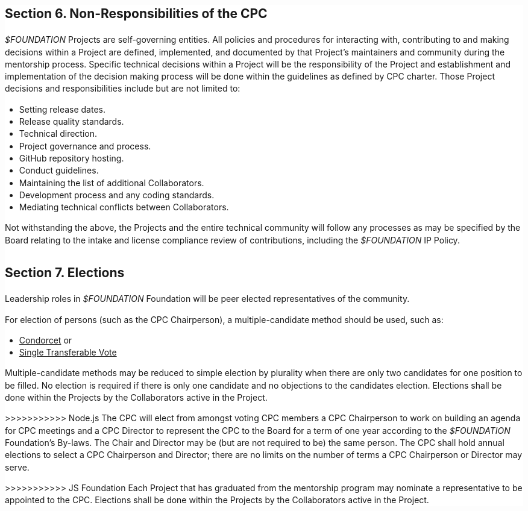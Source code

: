 ## Section 6. Non-Responsibilities of the CPC

_$FOUNDATION_ Projects are self-governing entities. All policies and procedures for interacting with, contributing to and making decisions within a Project are defined, implemented, and documented by that Project’s maintainers and community during the mentorship process. Specific technical decisions within a Project will be the responsibility of the Project and establishment and implementation of the decision making process will be done within the guidelines as defined by CPC charter. Those Project decisions and responsibilities include but are not limited to:

* Setting release dates.
* Release quality standards.
* Technical direction.
* Project governance and process.
* GitHub repository hosting.
* Conduct guidelines.
* Maintaining the list of additional Collaborators.
* Development process and any coding standards.
* Mediating technical conflicts between Collaborators.


Not withstanding the above, the Projects and the entire technical community will follow any processes
as may be specified by the Board relating to the intake and license compliance review of contributions,
including the _$FOUNDATION_ IP Policy.

## Section 7. Elections

Leadership roles in _$FOUNDATION_ Foundation will be peer elected
representatives of the community.

For election of persons (such as the CPC Chairperson), a multiple-candidate
method should be used, such as:

* [Condorcet][] or
* [Single Transferable Vote][]

Multiple-candidate methods may be reduced to simple election by plurality
when there are only two candidates for one position to be filled. No
election is required if there is only one candidate and no objections to
the candidates election. Elections shall be done within the Projects by
the Collaborators active in the Project.


\>\>\>\>\>\>\>\>\>\>\> Node.js
The CPC will elect from amongst voting CPC members a CPC Chairperson to
work on building an agenda for CPC meetings and a CPC Director to represent
the CPC to the Board for a term of one year according to the _$FOUNDATION_ Foundation’s
By-laws. The Chair and Director may be (but are not required to be)
the same person. The CPC shall hold annual elections to select a CPC
Chairperson and Director; there are no limits on the number of terms a
CPC Chairperson or Director may serve.

\>\>\>\>\>\>\>\>\>\>\> JS Foundation
Each Project that has graduated from the mentorship program may nominate a representative to be appointed to the CPC. Elections shall be done within the Projects by the Collaborators active in the Project.


[Foundation mission and vision statements]:  xx
[Foundation bylaws]:  x
[Voting]:  #section-9.-voting
[Elections]: #section-7.-elections
[Consensus Seeking]: http://en.wikipedia.org/wiki/Consensus-seeking_decision-making
[Condorcet]: http://en.wikipedia.org/wiki/Condorcet_method
[Single Transferable Vote]: http://en.wikipedia.org/wiki/Single_transferable_vote